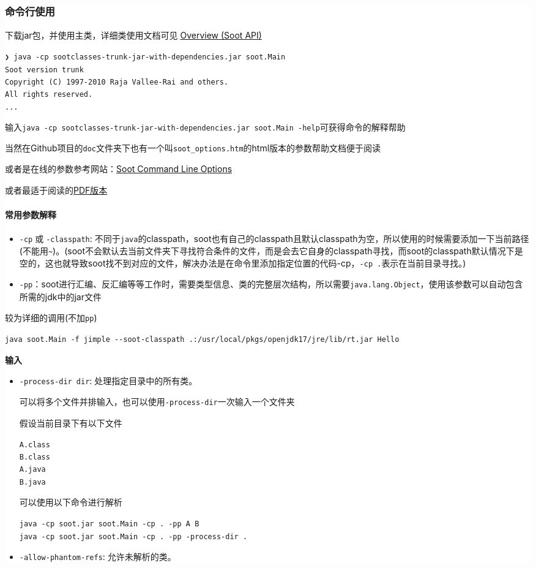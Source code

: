 

### 命令行使用

下载jar包，并使用主类，详细类使用文档可见 [Overview (Soot API)](https://www.sable.mcgill.ca/soot/doc/index.html)

```shell
❯ java -cp sootclasses-trunk-jar-with-dependencies.jar soot.Main
Soot version trunk
Copyright (C) 1997-2010 Raja Vallee-Rai and others.
All rights reserved.
...
```

输入`java -cp sootclasses-trunk-jar-with-dependencies.jar soot.Main -help`可获得命令的解释帮助

当然在Github项目的`doc`文件夹下也有一个叫`soot_options.htm`的html版本的参数帮助文档便于阅读

或者是在线的参数参考网站：[Soot Command Line Options](https://soot-build.cs.uni-paderborn.de/public/origin/develop/soot/soot-develop/options/soot_options.htm)

或者最适于阅读的[PDF版本](https://www.sable.mcgill.ca/soot/tutorial/usage/usage.pdf)

#### **常用参数解释**

- `-cp` 或 `-classpath`: 不同于`java`的classpath，soot也有自己的classpath且默认classpath为空，所以使用的时候需要添加一下当前路径(不能用`~`)。(soot不会默认去当前文件夹下寻找符合条件的文件，而是会去它自身的classpath寻找，而soot的classpath默认情况下是空的，这也就导致soot找不到对应的文件，解决办法是在命令里添加指定位置的代码-cp，`-cp .`表示在当前目录寻找。)

- `-pp`：soot进行汇编、反汇编等等工作时，需要类型信息、类的完整层次结构，所以需要`java.lang.Object`，使用该参数可以自动包含所需的jdk中的jar文件

较为详细的调用(不加`pp`)

```shell
java soot.Main -f jimple --soot-classpath .:/usr/local/pkgs/openjdk17/jre/lib/rt.jar Hello
```

**输入**

- `-process-dir dir`: 处理指定目录中的所有类。

  可以将多个文件并排输入，也可以使用`-process-dir`一次输入一个文件夹

  假设当前目录下有以下文件

  ```shell
  A.class
  B.class
  A.java
  B.java
  ```

  可以使用以下命令进行解析

  ```shell
  java -cp soot.jar soot.Main -cp . -pp A B
  java -cp soot.jar soot.Main -cp . -pp -process-dir .
  ```

- `-allow-phantom-refs`: 允许未解析的类。
